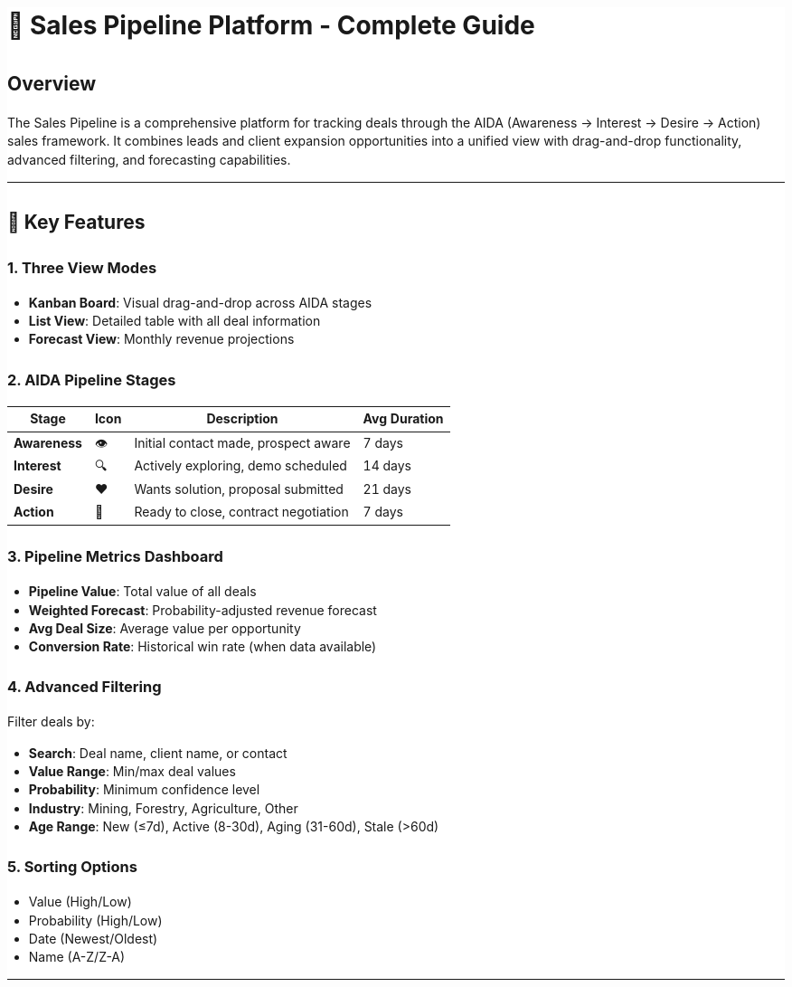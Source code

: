 # 🚀 Sales Pipeline Platform - Complete Guide

## Overview
The Sales Pipeline is a comprehensive platform for tracking deals through the AIDA (Awareness → Interest → Desire → Action) sales framework. It combines leads and client expansion opportunities into a unified view with drag-and-drop functionality, advanced filtering, and forecasting capabilities.

---

## 🎯 Key Features

### 1. **Three View Modes**
- **Kanban Board**: Visual drag-and-drop across AIDA stages
- **List View**: Detailed table with all deal information
- **Forecast View**: Monthly revenue projections

### 2. **AIDA Pipeline Stages**

| Stage | Icon | Description | Avg Duration |
|-------|------|-------------|--------------|
| **Awareness** | 👁️ | Initial contact made, prospect aware | 7 days |
| **Interest** | 🔍 | Actively exploring, demo scheduled | 14 days |
| **Desire** | ❤️ | Wants solution, proposal submitted | 21 days |
| **Action** | 🚀 | Ready to close, contract negotiation | 7 days |

### 3. **Pipeline Metrics Dashboard**
- **Pipeline Value**: Total value of all deals
- **Weighted Forecast**: Probability-adjusted revenue forecast
- **Avg Deal Size**: Average value per opportunity
- **Conversion Rate**: Historical win rate (when data available)

### 4. **Advanced Filtering**
Filter deals by:
- **Search**: Deal name, client name, or contact
- **Value Range**: Min/max deal values
- **Probability**: Minimum confidence level
- **Industry**: Mining, Forestry, Agriculture, Other
- **Age Range**: New (≤7d), Active (8-30d), Aging (31-60d), Stale (>60d)

### 5. **Sorting Options**
- Value (High/Low)
- Probability (High/Low)
- Date (Newest/Oldest)
- Name (A-Z/Z-A)

---